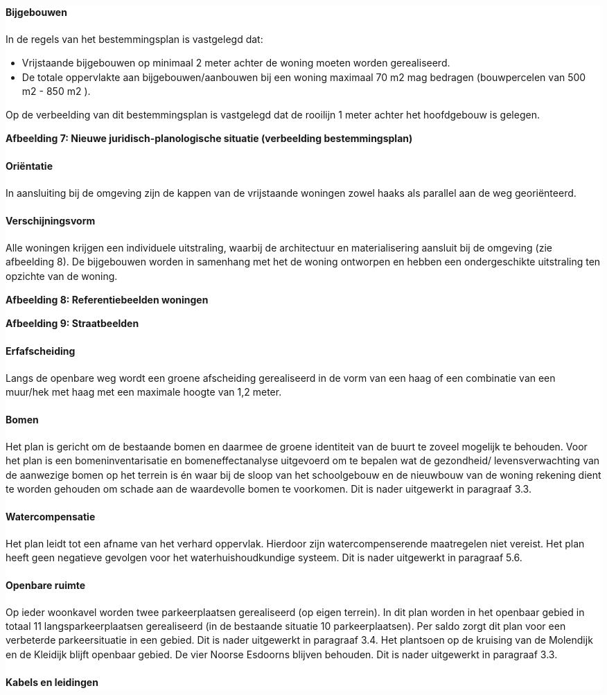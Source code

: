 #### Bijgebouwen

In de regels van het bestemmingsplan is vastgelegd dat:

- Vrijstaande bijgebouwen op minimaal 2 meter achter de woning moeten worden gerealiseerd.
- De totale oppervlakte aan bijgebouwen/aanbouwen bij een woning maximaal 70 m2 mag bedragen (bouwpercelen van 500 m2 - 850 m2 ).

Op de verbeelding van dit bestemmingsplan is vastgelegd dat de rooilijn 1 meter achter het hoofdgebouw is gelegen.

**Afbeelding 7: Nieuwe juridisch-planologische situatie (verbeelding bestemmingsplan)**

#### Oriëntatie

In aansluiting bij de omgeving zijn de kappen van de vrijstaande woningen zowel haaks als parallel aan de weg georiënteerd.

#### Verschijningsvorm

Alle woningen krijgen een individuele uitstraling, waarbij de architectuur en materialisering aansluit bij de omgeving (zie afbeelding 8). De bijgebouwen worden in samenhang met het de woning ontworpen en hebben een ondergeschikte uitstraling ten opzichte van de woning.

**Afbeelding 8: Referentiebeelden woningen**

**Afbeelding 9: Straatbeelden** 

#### Erfafscheiding

Langs de openbare weg wordt een groene afscheiding gerealiseerd in de vorm van een haag of een combinatie van een muur/hek met haag met een maximale hoogte van 1,2 meter.

#### Bomen

Het plan is gericht om de bestaande bomen en daarmee de groene identiteit van de buurt te zoveel mogelijk te behouden. Voor het plan is een bomeninventarisatie en bomeneffectanalyse uitgevoerd om te bepalen wat de gezondheid/ levensverwachting van de aanwezige bomen op het terrein is én waar bij de sloop van het schoolgebouw en de nieuwbouw van de woning rekening dient te worden gehouden om schade aan de waardevolle bomen te voorkomen. Dit is nader uitgewerkt in paragraaf 3.3.

#### Watercompensatie

Het plan leidt tot een afname van het verhard oppervlak. Hierdoor zijn watercompenserende maatregelen niet vereist. Het plan heeft geen negatieve gevolgen voor het waterhuishoudkundige systeem. Dit is nader uitgewerkt in paragraaf 5.6.

#### Openbare ruimte

Op ieder woonkavel worden twee parkeerplaatsen gerealiseerd (op eigen terrein). In dit plan worden in het openbaar gebied in totaal 11 langsparkeerplaatsen gerealiseerd (in de bestaande situatie 10 parkeerplaatsen). Per saldo zorgt dit plan voor een verbeterde parkeersituatie in een gebied. Dit is nader uitgewerkt in paragraaf 3.4. Het plantsoen op de kruising van de Molendijk en de Kleidijk blijft openbaar gebied. De vier Noorse Esdoorns blijven behouden. Dit is nader uitgewerkt in paragraaf 3.3.

#### Kabels en leidingen
